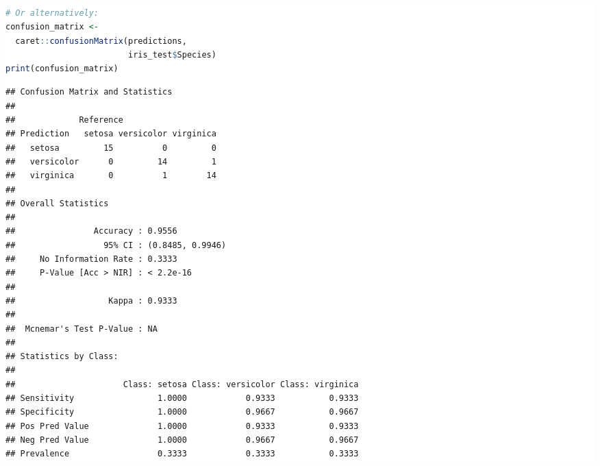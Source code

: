 ``` r
# Or alternatively:
confusion_matrix <-
  caret::confusionMatrix(predictions,
                         iris_test$Species)
print(confusion_matrix)
```

    ## Confusion Matrix and Statistics
    ## 
    ##             Reference
    ## Prediction   setosa versicolor virginica
    ##   setosa         15          0         0
    ##   versicolor      0         14         1
    ##   virginica       0          1        14
    ## 
    ## Overall Statistics
    ##                                           
    ##                Accuracy : 0.9556          
    ##                  95% CI : (0.8485, 0.9946)
    ##     No Information Rate : 0.3333          
    ##     P-Value [Acc > NIR] : < 2.2e-16       
    ##                                           
    ##                   Kappa : 0.9333          
    ##                                           
    ##  Mcnemar's Test P-Value : NA              
    ## 
    ## Statistics by Class:
    ## 
    ##                      Class: setosa Class: versicolor Class: virginica
    ## Sensitivity                 1.0000            0.9333           0.9333
    ## Specificity                 1.0000            0.9667           0.9667
    ## Pos Pred Value              1.0000            0.9333           0.9333
    ## Neg Pred Value              1.0000            0.9667           0.9667
    ## Prevalence                  0.3333            0.3333           0.3333